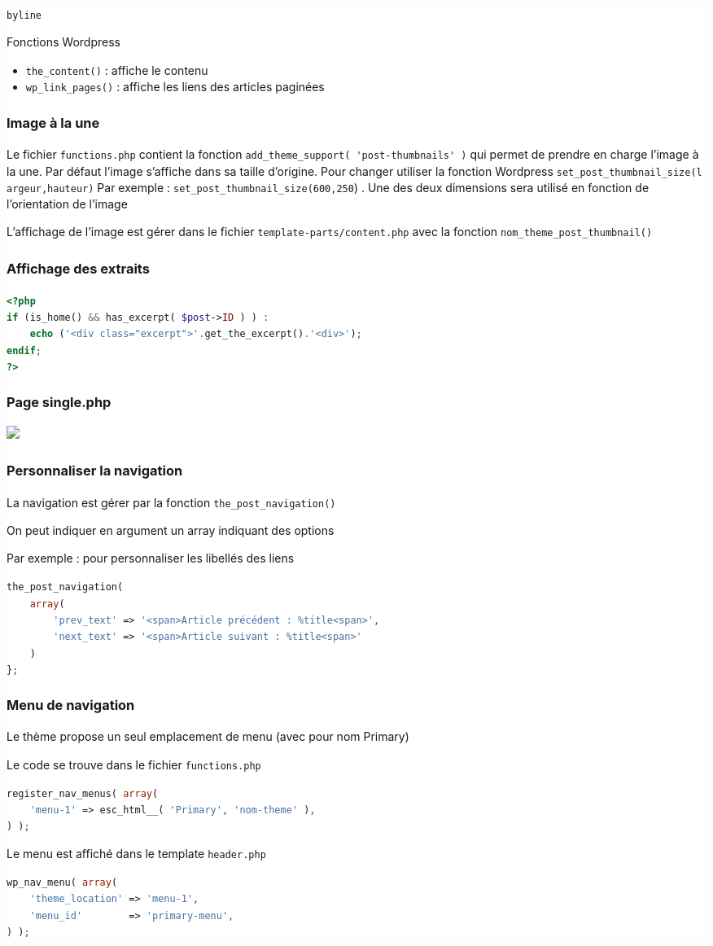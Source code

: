 `byline`

Fonctions Wordpress

- `the_content()` : affiche le contenu
- `wp_link_pages()` : affiche les liens des articles paginées

### Image à la une

Le fichier `functions.php` contient la fonction `add_theme_support( 'post-thumbnails' )` qui permet de prendre en charge l’image à la une. Par défaut l’image s’affiche dans sa taille d’origine. Pour changer utiliser la fonction Wordpress `set_post_thumbnail_size(largeur,hauteur)` Par exemple : `set_post_thumbnail_size(600,250`) . Une des deux dimensions sera utilisé en fonction de l’orientation de l’image

L’affichage de l’image est gérer dans le fichier `template-parts/content.php` avec la fonction `nom_theme_post_thumbnail()`

### Affichage des extraits

```php
<?php
if (is_home() && has_excerpt( $post->ID ) ) : 
    echo ('<div class="excerpt">'.get_the_excerpt().'<div>');
endif; 
?>
```

### Page single.php

![](wordpress_underscores_single.png)

### Personnaliser la navigation

La navigation est gérer par la fonction `the_post_navigation()`

On peut indiquer en argument un array indiquant des options

Par exemple : pour personnaliser les libellés des liens

```php
the_post_navigation(
    array(
        'prev_text' => '<span>Article précédent : %title<span>',
        'next_text' => '<span>Article suivant : %title<span>'
    )
};
```

### Menu de navigation

Le thème propose un seul emplacement de menu (avec pour nom Primary)

Le code se trouve dans le fichier `functions.php`

```php
register_nav_menus( array(
	'menu-1' => esc_html__( 'Primary', 'nom-theme' ),
) );
```

Le menu est affiché dans le template `header.php`

```php
wp_nav_menu( array(
	'theme_location' => 'menu-1',
	'menu_id'        => 'primary-menu',
) );
```
